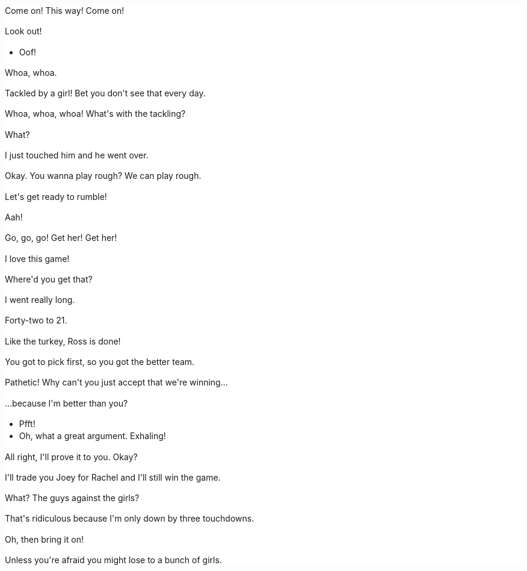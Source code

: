 Come on! This way! Come on!

Look out!
- Oof!

Whoa, whoa.

Tackled by a girl!
Bet you don't see that every day.

Whoa, whoa, whoa!
What's with the tackling?

What?

I just touched him and he went over.

Okay. You wanna play rough?
We can play rough.

Let's get ready to rumble!

Aah!

Go, go, go!
Get her! Get her!

I love this game!

Where'd you get that?

I went really long.

Forty-two to 21.

Like the turkey, Ross is done!

You got to pick first,
so you got the better team.

Pathetic! Why can't you
just accept that we're winning...

...because I'm better than you?

- Pfft!
- Oh, what a great argument. Exhaling!

All right, I'll prove it to you. Okay?

I'll trade you Joey for Rachel
and I'll still win the game.

What? The guys against the girls?

That's ridiculous because
I'm only down by three touchdowns.

Oh, then bring it on!

Unless you're afraid you might lose
to a bunch of girls.
